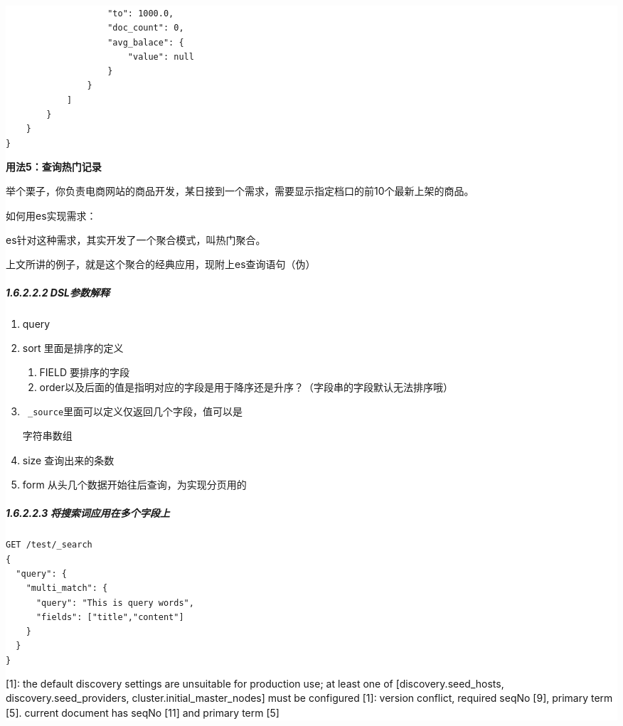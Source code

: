 ```
					"to": 1000.0,
					"doc_count": 0,
					"avg_balace": {
						"value": null
					}
				}
			]
		}
	}
}
```



**用法5：查询热门记录**

举个栗子，你负责电商网站的商品开发，某日接到一个需求，需要显示指定档口的前10个最新上架的商品。

如何用es实现需求：

es针对这种需求，其实开发了一个聚合模式，叫热门聚合。

上文所讲的例子，就是这个聚合的经典应用，现附上es查询语句（伪）

```

```




##### 1.6.2.2.2 DSL参数解释

1. query 

2. sort 里面是排序的定义
   1. FIELD 要排序的字段
   2. order以及后面的值是指明对应的字段是用于降序还是升序？（字段串的字段默认无法排序哦）

3. ` _source`里面可以定义仅返回几个字段，值可以是

   字符串数组

4. size  查询出来的条数

5. form  从头几个数据开始往后查询，为实现分页用的

##### 1.6.2.2.3 将搜索词应用在多个字段上

```
GET /test/_search
{
  "query": {
    "multi_match": {
      "query": "This is query words",
      "fields": ["title","content"]
    }   
  }
}
```


   [1]: the default discovery settings are unsuitable for production use; at least one of [discovery.seed_hosts, discovery.seed_providers, cluster.initial_master_nodes] must be configured
[1]: version conflict, required seqNo [9], primary term [5]. current document has seqNo [11] and primary term [5]